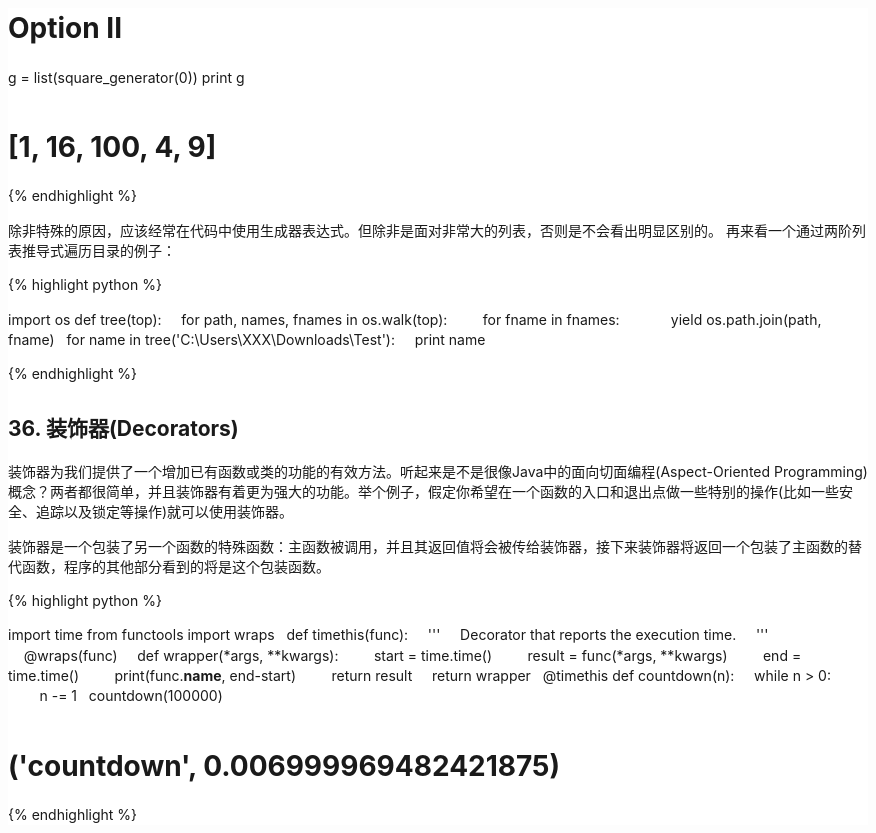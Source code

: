 # Option II
g = list(square_generator(0))
print g
# [1, 16, 100, 4, 9]

{% endhighlight %}


除非特殊的原因，应该经常在代码中使用生成器表达式。但除非是面对非常大的列表，否则是不会看出明显区别的。
再来看一个通过两阶列表推导式遍历目录的例子：

{% highlight python %}

import os
def tree(top):
    for path, names, fnames in os.walk(top):
        for fname in fnames:
            yield os.path.join(path, fname)
 
for name in tree('C:\Users\XXX\Downloads\Test'):
    print name

{% endhighlight %}


## 36. 装饰器(Decorators)   

装饰器为我们提供了一个增加已有函数或类的功能的有效方法。听起来是不是很像Java中的面向切面编程(Aspect-Oriented Programming)概念？两者都很简单，并且装饰器有着更为强大的功能。举个例子，假定你希望在一个函数的入口和退出点做一些特别的操作(比如一些安全、追踪以及锁定等操作)就可以使用装饰器。

装饰器是一个包装了另一个函数的特殊函数：主函数被调用，并且其返回值将会被传给装饰器，接下来装饰器将返回一个包装了主函数的替代函数，程序的其他部分看到的将是这个包装函数。

{% highlight python %}

import time
from functools import wraps
 
def timethis(func):
    '''
    Decorator that reports the execution time.
    '''
    @wraps(func)
    def wrapper(*args, **kwargs):
        start = time.time()
        result = func(*args, **kwargs)
        end = time.time()
        print(func.__name__, end-start)
        return result
    return wrapper
 
@timethis
def countdown(n):
    while n > 0:
        n -= 1
 
countdown(100000)
 
# ('countdown', 0.006999969482421875)

{% endhighlight %}

